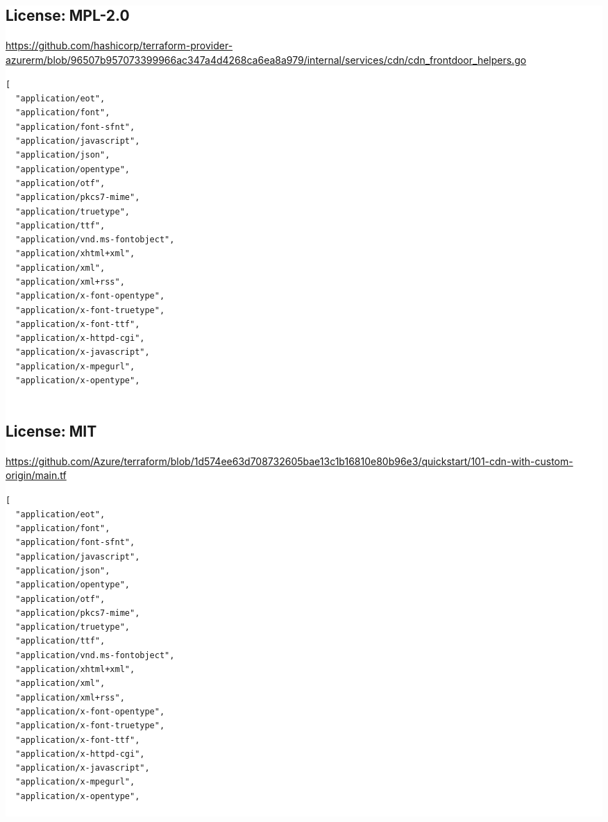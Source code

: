 
## License: MPL-2.0
https://github.com/hashicorp/terraform-provider-azurerm/blob/96507b957073399966ac347a4d4268ca6ea8a979/internal/services/cdn/cdn_frontdoor_helpers.go

```
[
  "application/eot",
  "application/font",
  "application/font-sfnt",
  "application/javascript",
  "application/json",
  "application/opentype",
  "application/otf",
  "application/pkcs7-mime",
  "application/truetype",
  "application/ttf",
  "application/vnd.ms-fontobject",
  "application/xhtml+xml",
  "application/xml",
  "application/xml+rss",
  "application/x-font-opentype",
  "application/x-font-truetype",
  "application/x-font-ttf",
  "application/x-httpd-cgi",
  "application/x-javascript",
  "application/x-mpegurl",
  "application/x-opentype",
  
```


## License: MIT
https://github.com/Azure/terraform/blob/1d574ee63d708732605bae13c1b16810e80b96e3/quickstart/101-cdn-with-custom-origin/main.tf

```
[
  "application/eot",
  "application/font",
  "application/font-sfnt",
  "application/javascript",
  "application/json",
  "application/opentype",
  "application/otf",
  "application/pkcs7-mime",
  "application/truetype",
  "application/ttf",
  "application/vnd.ms-fontobject",
  "application/xhtml+xml",
  "application/xml",
  "application/xml+rss",
  "application/x-font-opentype",
  "application/x-font-truetype",
  "application/x-font-ttf",
  "application/x-httpd-cgi",
  "application/x-javascript",
  "application/x-mpegurl",
  "application/x-opentype",
  
```
